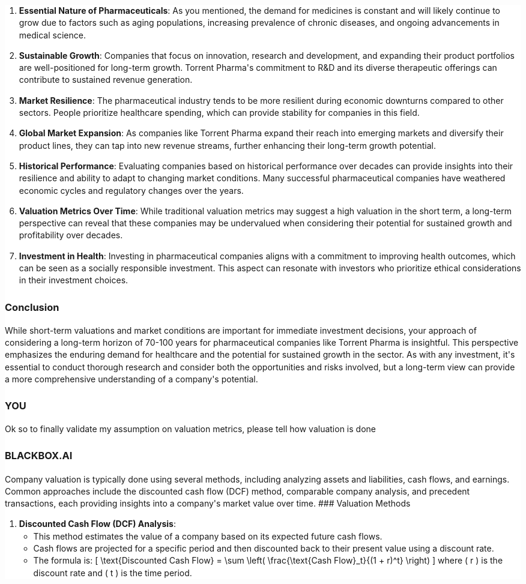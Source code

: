 1. **Essential Nature of Pharmaceuticals**: As you mentioned, the demand for medicines is constant and will likely continue to grow due to factors such as aging populations, increasing prevalence of chronic diseases, and ongoing advancements in medical science.

2. **Sustainable Growth**: Companies that focus on innovation, research and development, and expanding their product portfolios are well-positioned for long-term growth. Torrent Pharma's commitment to R&D and its diverse therapeutic offerings can contribute to sustained revenue generation.

3. **Market Resilience**: The pharmaceutical industry tends to be more resilient during economic downturns compared to other sectors. People prioritize healthcare spending, which can provide stability for companies in this field.

4. **Global Market Expansion**: As companies like Torrent Pharma expand their reach into emerging markets and diversify their product lines, they can tap into new revenue streams, further enhancing their long-term growth potential.

5. **Historical Performance**: Evaluating companies based on historical performance over decades can provide insights into their resilience and ability to adapt to changing market conditions. Many successful pharmaceutical companies have weathered economic cycles and regulatory changes over the years.

6. **Valuation Metrics Over Time**: While traditional valuation metrics may suggest a high valuation in the short term, a long-term perspective can reveal that these companies may be undervalued when considering their potential for sustained growth and profitability over decades.

7. **Investment in Health**: Investing in pharmaceutical companies aligns with a commitment to improving health outcomes, which can be seen as a socially responsible investment. This aspect can resonate with investors who prioritize ethical considerations in their investment choices.

### Conclusion

While short-term valuations and market conditions are important for immediate investment decisions, your approach of considering a long-term horizon of 70-100 years for pharmaceutical companies like Torrent Pharma is insightful. This perspective emphasizes the enduring demand for healthcare and the potential for sustained growth in the sector. As with any investment, it's essential to conduct thorough research and consider both the opportunities and risks involved, but a long-term view can provide a more comprehensive understanding of a company's potential.
### YOU
Ok so to finally validate my assumption on valuation metrics, please tell how valuation is done
### BLACKBOX.AI



Company valuation is typically done using several methods, including analyzing assets and liabilities, cash flows, and earnings. Common approaches include the discounted cash flow (DCF) method, comparable company analysis, and precedent transactions, each providing insights into a company's market value over time. ### Valuation Methods

1. **Discounted Cash Flow (DCF) Analysis**:
   - This method estimates the value of a company based on its expected future cash flows.
   - Cash flows are projected for a specific period and then discounted back to their present value using a discount rate.
   - The formula is:
     \[
     \text{Discounted Cash Flow} = \sum \left( \frac{\text{Cash Flow}_t}{(1 + r)^t} \right)
     \]
     where \( r \) is the discount rate and \( t \) is the time period.
